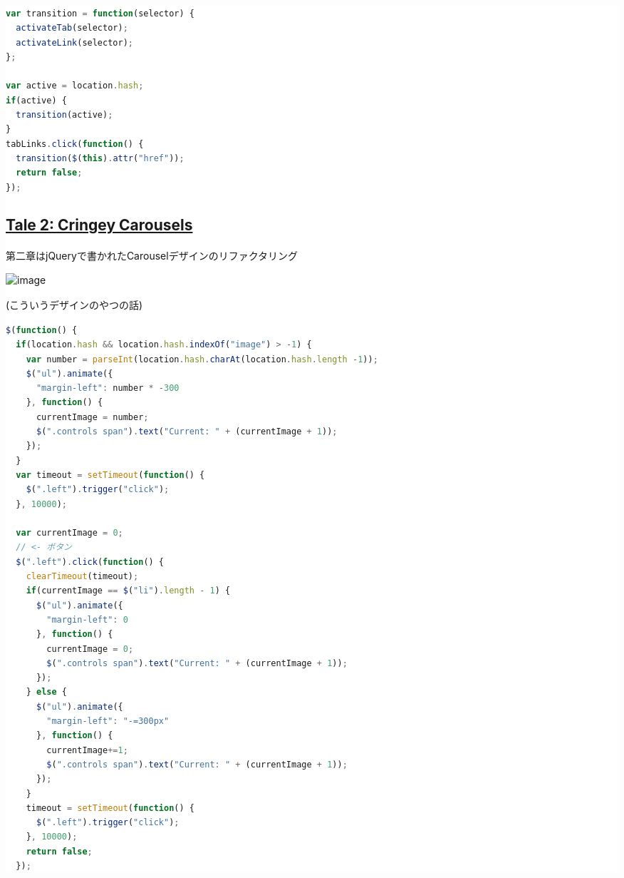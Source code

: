 ```javascript
var transition = function(selector) {
  activateTab(selector);
  activateLink(selector);
};

var active = location.hash;
if(active) {
  transition(active);
}
tabLinks.click(function() {
  transition($(this).attr("href"));
  return false;
});
```

## [Tale 2: Cringey Carousels](http://javascriptplayground.com/the-refactoring-tales/refactoring-tales.html#tale-2-cringey-carousels "Tale 2: Cringey Carousels")

第二章はjQueryで書かれたCarouselデザインのリファクタリング

![image](https://monosnap.com/image/YtmnAR4sEZDvL4nVDDKpjeHXAUVnWY.png)

(こういうデザインのやつの話)

```javascript
$(function() {
  if(location.hash && location.hash.indexOf("image") > -1) {
    var number = parseInt(location.hash.charAt(location.hash.length -1));
    $("ul").animate({
      "margin-left": number * -300
    }, function() {
      currentImage = number;
      $(".controls span").text("Current: " + (currentImage + 1));
    });
  }
  var timeout = setTimeout(function() {
    $(".left").trigger("click");
  }, 10000);
  
  var currentImage = 0;
  // <- ボタン
  $(".left").click(function() {
    clearTimeout(timeout);
    if(currentImage == $("li").length - 1) {
      $("ul").animate({
        "margin-left": 0
      }, function() {
        currentImage = 0;
        $(".controls span").text("Current: " + (currentImage + 1));
      });
    } else {
      $("ul").animate({
        "margin-left": "-=300px"
      }, function() {
        currentImage+=1;
        $(".controls span").text("Current: " + (currentImage + 1));
      });
    }
    timeout = setTimeout(function() {
      $(".left").trigger("click");
    }, 10000);
    return false;
  });
```
